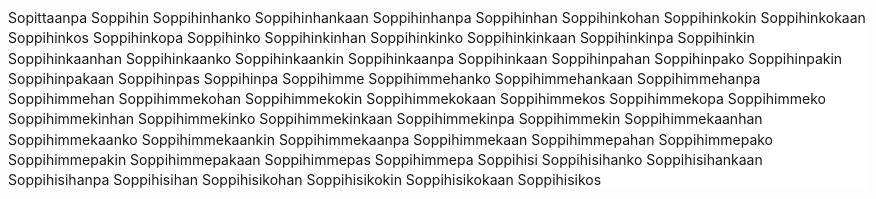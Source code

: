 Sopittaanpa
Soppihin
Soppihinhanko
Soppihinhankaan
Soppihinhanpa
Soppihinhan
Soppihinkohan
Soppihinkokin
Soppihinkokaan
Soppihinkos
Soppihinkopa
Soppihinko
Soppihinkinhan
Soppihinkinko
Soppihinkinkaan
Soppihinkinpa
Soppihinkin
Soppihinkaanhan
Soppihinkaanko
Soppihinkaankin
Soppihinkaanpa
Soppihinkaan
Soppihinpahan
Soppihinpako
Soppihinpakin
Soppihinpakaan
Soppihinpas
Soppihinpa
Soppihimme
Soppihimmehanko
Soppihimmehankaan
Soppihimmehanpa
Soppihimmehan
Soppihimmekohan
Soppihimmekokin
Soppihimmekokaan
Soppihimmekos
Soppihimmekopa
Soppihimmeko
Soppihimmekinhan
Soppihimmekinko
Soppihimmekinkaan
Soppihimmekinpa
Soppihimmekin
Soppihimmekaanhan
Soppihimmekaanko
Soppihimmekaankin
Soppihimmekaanpa
Soppihimmekaan
Soppihimmepahan
Soppihimmepako
Soppihimmepakin
Soppihimmepakaan
Soppihimmepas
Soppihimmepa
Soppihisi
Soppihisihanko
Soppihisihankaan
Soppihisihanpa
Soppihisihan
Soppihisikohan
Soppihisikokin
Soppihisikokaan
Soppihisikos